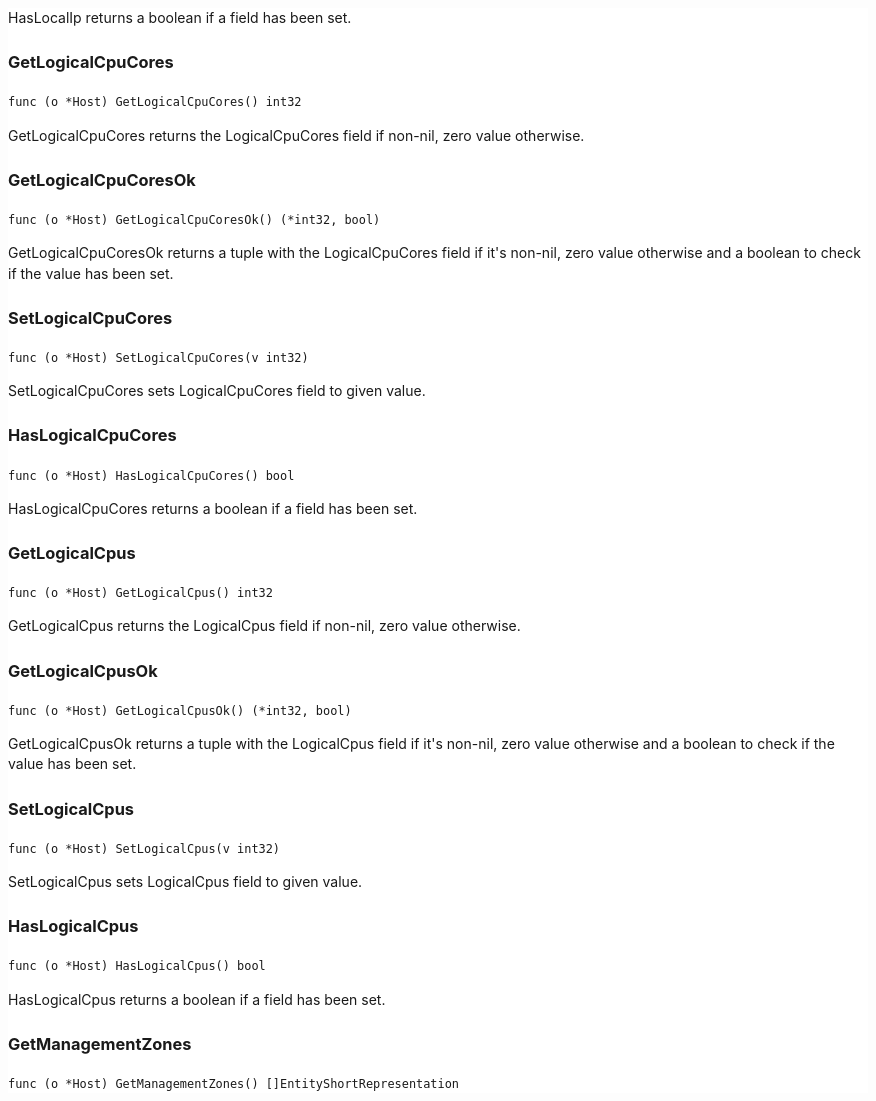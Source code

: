 HasLocalIp returns a boolean if a field has been set.

### GetLogicalCpuCores

`func (o *Host) GetLogicalCpuCores() int32`

GetLogicalCpuCores returns the LogicalCpuCores field if non-nil, zero value otherwise.

### GetLogicalCpuCoresOk

`func (o *Host) GetLogicalCpuCoresOk() (*int32, bool)`

GetLogicalCpuCoresOk returns a tuple with the LogicalCpuCores field if it's non-nil, zero value otherwise
and a boolean to check if the value has been set.

### SetLogicalCpuCores

`func (o *Host) SetLogicalCpuCores(v int32)`

SetLogicalCpuCores sets LogicalCpuCores field to given value.

### HasLogicalCpuCores

`func (o *Host) HasLogicalCpuCores() bool`

HasLogicalCpuCores returns a boolean if a field has been set.

### GetLogicalCpus

`func (o *Host) GetLogicalCpus() int32`

GetLogicalCpus returns the LogicalCpus field if non-nil, zero value otherwise.

### GetLogicalCpusOk

`func (o *Host) GetLogicalCpusOk() (*int32, bool)`

GetLogicalCpusOk returns a tuple with the LogicalCpus field if it's non-nil, zero value otherwise
and a boolean to check if the value has been set.

### SetLogicalCpus

`func (o *Host) SetLogicalCpus(v int32)`

SetLogicalCpus sets LogicalCpus field to given value.

### HasLogicalCpus

`func (o *Host) HasLogicalCpus() bool`

HasLogicalCpus returns a boolean if a field has been set.

### GetManagementZones

`func (o *Host) GetManagementZones() []EntityShortRepresentation`
